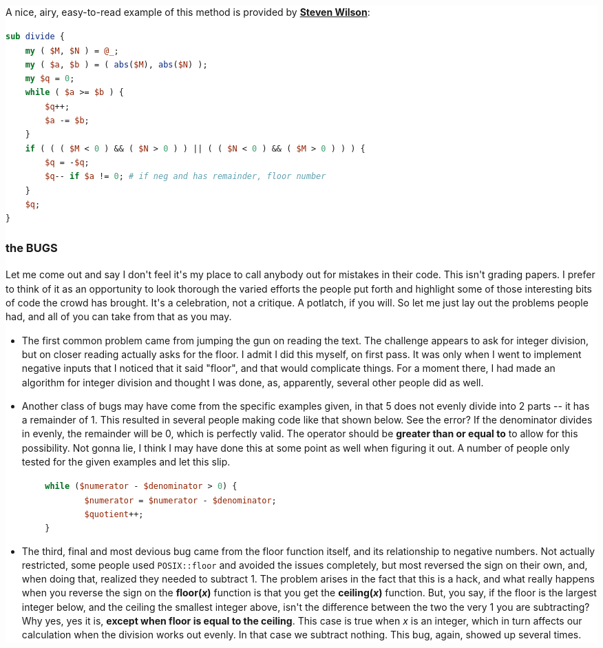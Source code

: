 A nice, airy, easy-to-read example of this method is provided by [**Steven Wilson**](https://github.com/manwar/perlweeklychallenge-club/blob/master/challenge-066/steven-wilson/perl/ch-1.pl):

```perl
sub divide {
    my ( $M, $N ) = @_;
    my ( $a, $b ) = ( abs($M), abs($N) );
    my $q = 0;
    while ( $a >= $b ) {
        $q++;
        $a -= $b;
    }
    if ( ( ( $M < 0 ) && ( $N > 0 ) ) || ( ( $N < 0 ) && ( $M > 0 ) ) ) {
        $q = -$q;
        $q-- if $a != 0; # if neg and has remainder, floor number
    }
    $q;
}
```

### the BUGS

Let me come out and say I don't feel it's my place to call anybody out for mistakes in their code. This isn't grading papers. I prefer to think of it as an opportunity to look thorough the varied efforts the people put forth and highlight some of those interesting bits of code the crowd has brought. It's a celebration, not a critique. A potlatch, if you will. So let me just lay out the problems people had, and all of you can take from that as you may.

* The first common problem came from jumping the gun on reading the text. The challenge appears to ask for integer division, but on closer reading actually asks for the floor. I admit I did this myself, on first pass. It was only when I went to implement negative inputs that I noticed that it said "floor", and that would complicate things. For a moment there, I had made an algorithm for integer division and thought I was done, as, apparently, several other people did as well.

* Another class of bugs may have come from the specific examples given, in that 5 does not evenly divide into 2 parts -- it has a remainder of 1. This resulted in several people making code like that shown below. See the error? If the denominator divides in evenly, the remainder will be 0, which is perfectly valid. The operator should be **greater than or equal to** to allow for this possibility. Not gonna lie, I think I may have done this at some point as well when figuring it out. A number of people only tested for the given examples and let this slip.

```perl
        while ($numerator - $denominator > 0) {
                $numerator = $numerator - $denominator;
                $quotient++;
        }

```

* The third, final and most devious bug came from the floor function itself, and its relationship to negative numbers. Not actually restricted, some people used `POSIX::floor` and avoided the issues completely, but most reversed the sign on their own, and, when doing that, realized they needed to subtract 1. The problem arises in the fact that this is a hack, and what really happens when you reverse the sign on the **floor(*x*)** function is that you get the **ceiling(*x*)** function. But, you say, if the floor is the largest integer below, and the ceiling the smallest integer above, isn't the difference between the two the very 1 you are subtracting? Why yes, yes it is, **except when floor is equal to the ceiling**. This case is true when *x* is an integer, which in turn affects our calculation when the division works out evenly. In that case we subtract nothing. This bug, again, showed up several times.
